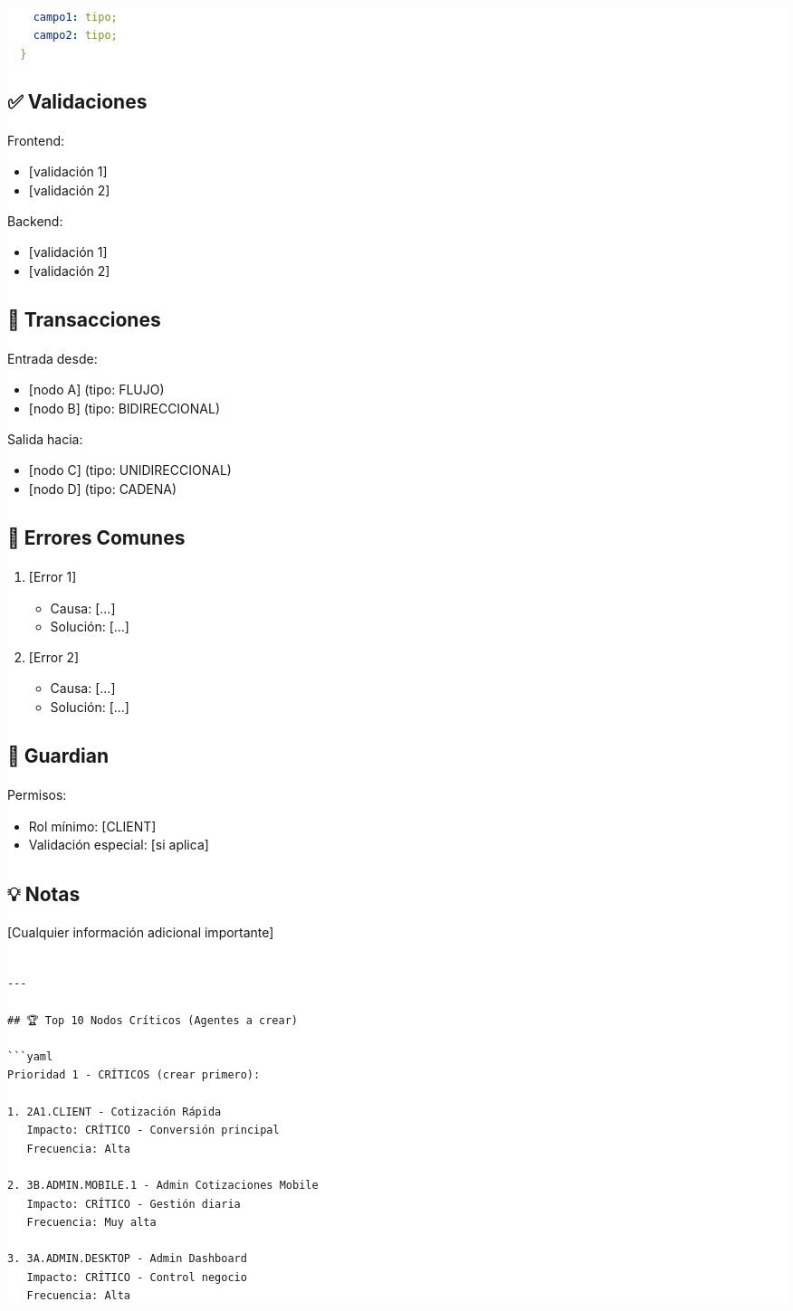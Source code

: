 ```yaml
    campo1: tipo;
    campo2: tipo;
  }
  ```

## ✅ Validaciones

Frontend:
  - [validación 1]
  - [validación 2]

Backend:
  - [validación 1]
  - [validación 2]

## 🔗 Transacciones

Entrada desde:
  - [nodo A] (tipo: FLUJO)
  - [nodo B] (tipo: BIDIRECCIONAL)

Salida hacia:
  - [nodo C] (tipo: UNIDIRECCIONAL)
  - [nodo D] (tipo: CADENA)

## 🐛 Errores Comunes

1. [Error 1]
   - Causa: [...]
   - Solución: [...]

2. [Error 2]
   - Causa: [...]
   - Solución: [...]

## 🎯 Guardian

Permisos:
  - Rol mínimo: [CLIENT]
  - Validación especial: [si aplica]

## 💡 Notas

[Cualquier información adicional importante]
```

---

## 🏆 Top 10 Nodos Críticos (Agentes a crear)

```yaml
Prioridad 1 - CRÍTICOS (crear primero):

1. 2A1.CLIENT - Cotización Rápida
   Impacto: CRÍTICO - Conversión principal
   Frecuencia: Alta

2. 3B.ADMIN.MOBILE.1 - Admin Cotizaciones Mobile
   Impacto: CRÍTICO - Gestión diaria
   Frecuencia: Muy alta

3. 3A.ADMIN.DESKTOP - Admin Dashboard
   Impacto: CRÍTICO - Control negocio
   Frecuencia: Alta
```